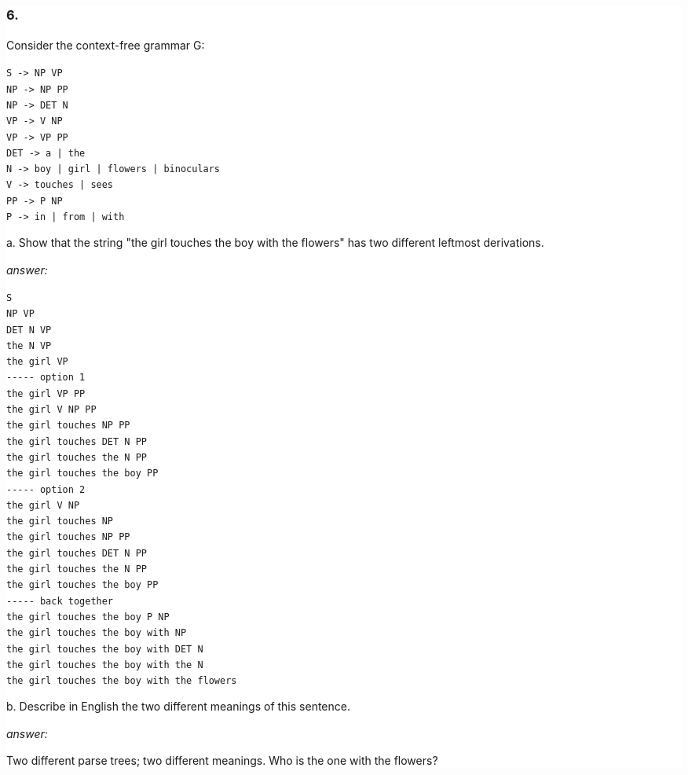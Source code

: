 ### 6.

Consider the context-free grammar G:

```
S -> NP VP
NP -> NP PP
NP -> DET N
VP -> V NP
VP -> VP PP
DET -> a | the
N -> boy | girl | flowers | binoculars
V -> touches | sees
PP -> P NP
P -> in | from | with
```

a. Show that the string "the girl touches the boy with the flowers" has two
different leftmost derivations.

*answer:*
```
S
NP VP
DET N VP
the N VP
the girl VP
----- option 1
the girl VP PP
the girl V NP PP
the girl touches NP PP
the girl touches DET N PP
the girl touches the N PP
the girl touches the boy PP
----- option 2
the girl V NP
the girl touches NP
the girl touches NP PP
the girl touches DET N PP
the girl touches the N PP
the girl touches the boy PP
----- back together
the girl touches the boy P NP
the girl touches the boy with NP
the girl touches the boy with DET N
the girl touches the boy with the N
the girl touches the boy with the flowers
```

b. Describe in English the two different meanings of this sentence.

*answer:*

Two different parse trees; two different meanings. Who is the one with the flowers?
